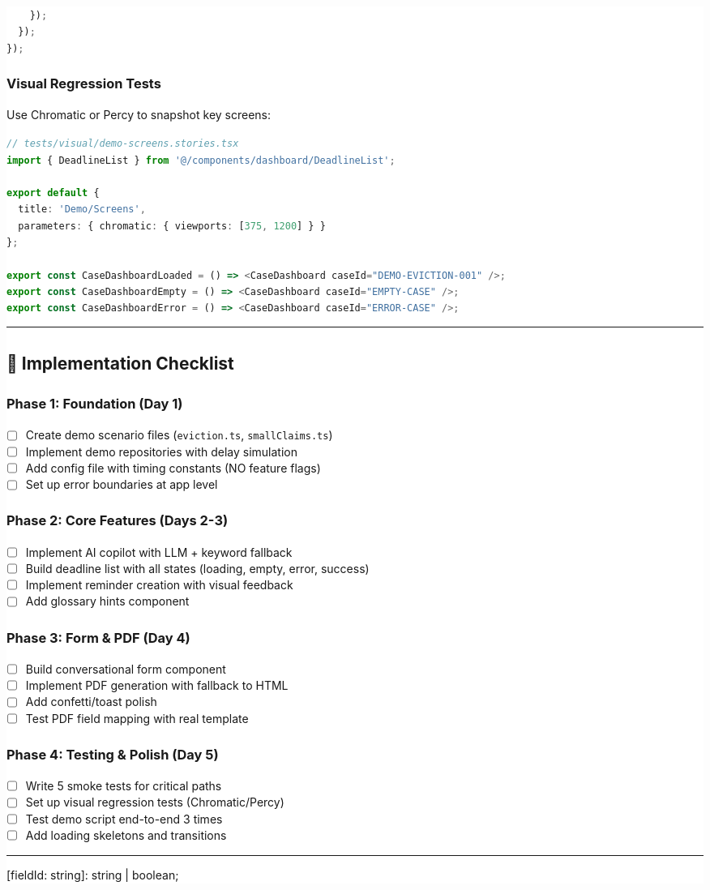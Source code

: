 ```typescript
    });
  });
});
```

### Visual Regression Tests

Use Chromatic or Percy to snapshot key screens:

```typescript
// tests/visual/demo-screens.stories.tsx
import { DeadlineList } from '@/components/dashboard/DeadlineList';

export default {
  title: 'Demo/Screens',
  parameters: { chromatic: { viewports: [375, 1200] } }
};

export const CaseDashboardLoaded = () => <CaseDashboard caseId="DEMO-EVICTION-001" />;
export const CaseDashboardEmpty = () => <CaseDashboard caseId="EMPTY-CASE" />;
export const CaseDashboardError = () => <CaseDashboard caseId="ERROR-CASE" />;
```

---

## 🚀 Implementation Checklist

### Phase 1: Foundation (Day 1)
- [ ] Create demo scenario files (`eviction.ts`, `smallClaims.ts`)
- [ ] Implement demo repositories with delay simulation
- [ ] Add config file with timing constants (NO feature flags)
- [ ] Set up error boundaries at app level

### Phase 2: Core Features (Days 2-3)
- [ ] Implement AI copilot with LLM + keyword fallback
- [ ] Build deadline list with all states (loading, empty, error, success)
- [ ] Implement reminder creation with visual feedback
- [ ] Add glossary hints component

### Phase 3: Form & PDF (Day 4)
- [ ] Build conversational form component
- [ ] Implement PDF generation with fallback to HTML
- [ ] Add confetti/toast polish
- [ ] Test PDF field mapping with real template

### Phase 4: Testing & Polish (Day 5)
- [ ] Write 5 smoke tests for critical paths
- [ ] Set up visual regression tests (Chromatic/Percy)
- [ ] Test demo script end-to-end 3 times
- [ ] Add loading skeletons and transitions

---

  [fieldId: string]: string | boolean;